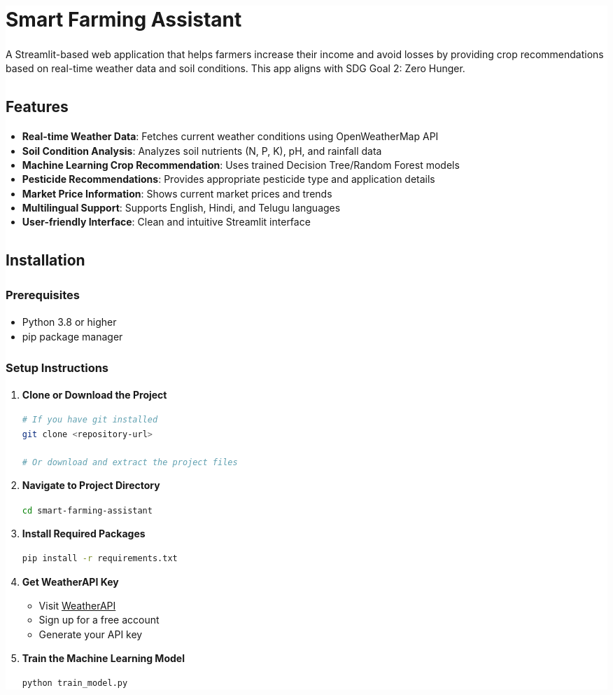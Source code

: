 # Smart Farming Assistant

A Streamlit-based web application that helps farmers increase their income and avoid losses by providing crop recommendations based on real-time weather data and soil conditions. This app aligns with SDG Goal 2: Zero Hunger.

## Features

- **Real-time Weather Data**: Fetches current weather conditions using OpenWeatherMap API
- **Soil Condition Analysis**: Analyzes soil nutrients (N, P, K), pH, and rainfall data
- **Machine Learning Crop Recommendation**: Uses trained Decision Tree/Random Forest models
- **Pesticide Recommendations**: Provides appropriate pesticide type and application details
- **Market Price Information**: Shows current market prices and trends
- **Multilingual Support**: Supports English, Hindi, and Telugu languages
- **User-friendly Interface**: Clean and intuitive Streamlit interface

## Installation

### Prerequisites

- Python 3.8 or higher
- pip package manager

### Setup Instructions

1. **Clone or Download the Project**
   ```bash
   # If you have git installed
   git clone <repository-url>
   
   # Or download and extract the project files
   ```

2. **Navigate to Project Directory**
   ```bash
   cd smart-farming-assistant
   ```

3. **Install Required Packages**
   ```bash
   pip install -r requirements.txt
   ```

4. **Get WeatherAPI Key**
   - Visit [WeatherAPI](https://www.weatherapi.com/)
   - Sign up for a free account
   - Generate your API key

5. **Train the Machine Learning Model**
   ```bash
   python train_model.py
   ```
